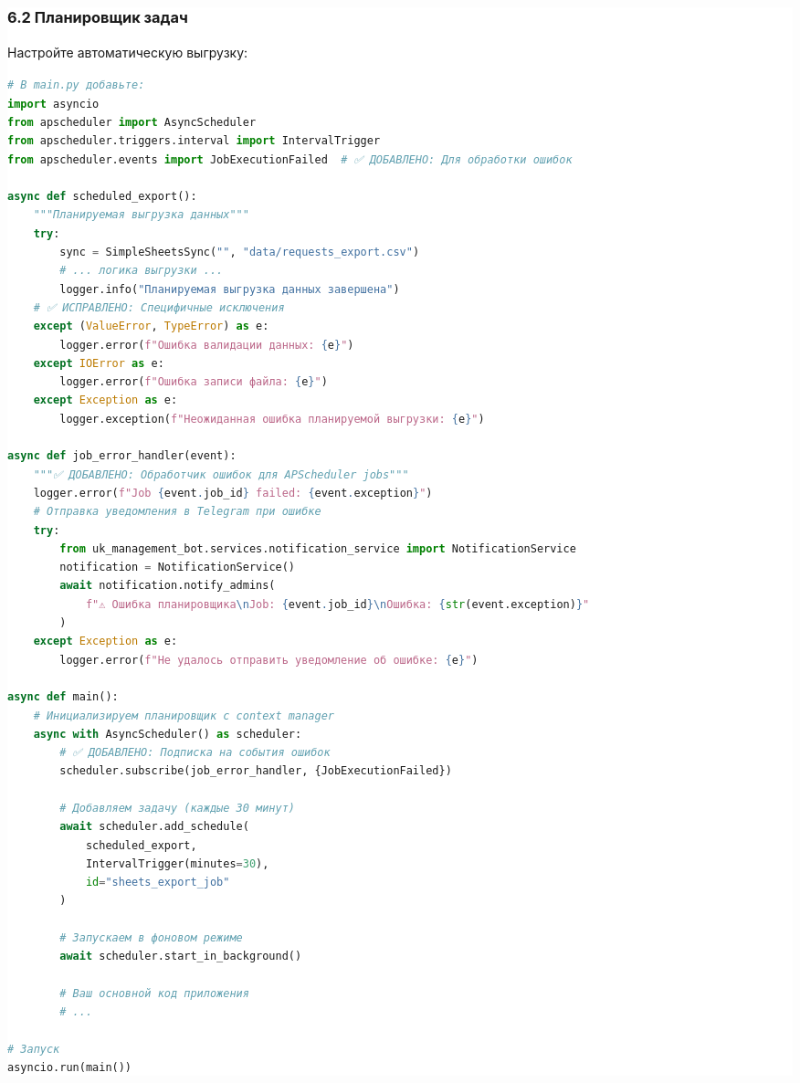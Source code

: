 ### 6.2 Планировщик задач
Настройте автоматическую выгрузку:

```python
# В main.py добавьте:
import asyncio
from apscheduler import AsyncScheduler
from apscheduler.triggers.interval import IntervalTrigger
from apscheduler.events import JobExecutionFailed  # ✅ ДОБАВЛЕНО: Для обработки ошибок

async def scheduled_export():
    """Планируемая выгрузка данных"""
    try:
        sync = SimpleSheetsSync("", "data/requests_export.csv")
        # ... логика выгрузки ...
        logger.info("Планируемая выгрузка данных завершена")
    # ✅ ИСПРАВЛЕНО: Специфичные исключения
    except (ValueError, TypeError) as e:
        logger.error(f"Ошибка валидации данных: {e}")
    except IOError as e:
        logger.error(f"Ошибка записи файла: {e}")
    except Exception as e:
        logger.exception(f"Неожиданная ошибка планируемой выгрузки: {e}")

async def job_error_handler(event):
    """✅ ДОБАВЛЕНО: Обработчик ошибок для APScheduler jobs"""
    logger.error(f"Job {event.job_id} failed: {event.exception}")
    # Отправка уведомления в Telegram при ошибке
    try:
        from uk_management_bot.services.notification_service import NotificationService
        notification = NotificationService()
        await notification.notify_admins(
            f"⚠️ Ошибка планировщика\nJob: {event.job_id}\nОшибка: {str(event.exception)}"
        )
    except Exception as e:
        logger.error(f"Не удалось отправить уведомление об ошибке: {e}")

async def main():
    # Инициализируем планировщик с context manager
    async with AsyncScheduler() as scheduler:
        # ✅ ДОБАВЛЕНО: Подписка на события ошибок
        scheduler.subscribe(job_error_handler, {JobExecutionFailed})

        # Добавляем задачу (каждые 30 минут)
        await scheduler.add_schedule(
            scheduled_export,
            IntervalTrigger(minutes=30),
            id="sheets_export_job"
        )

        # Запускаем в фоновом режиме
        await scheduler.start_in_background()

        # Ваш основной код приложения
        # ...

# Запуск
asyncio.run(main())
```
